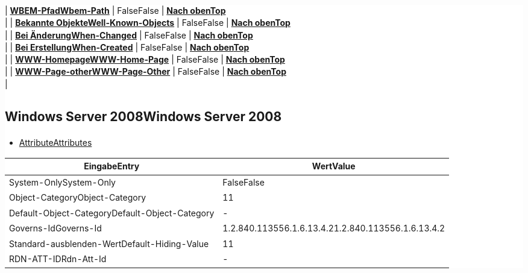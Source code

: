 | [<span data-ttu-id="43039-431">**WBEM-Pfad**</span><span class="sxs-lookup"><span data-stu-id="43039-431">**Wbem-Path**</span></span>](a-wbempath.md)                                             | <span data-ttu-id="43039-432">False</span><span class="sxs-lookup"><span data-stu-id="43039-432">False</span></span>     | [<span data-ttu-id="43039-433">**Nach oben**</span><span class="sxs-lookup"><span data-stu-id="43039-433">**Top**</span></span>](c-top.md)<br/> |
| [<span data-ttu-id="43039-434">**Bekannte Objekte**</span><span class="sxs-lookup"><span data-stu-id="43039-434">**Well-Known-Objects**</span></span>](a-wellknownobjects.md)                            | <span data-ttu-id="43039-435">False</span><span class="sxs-lookup"><span data-stu-id="43039-435">False</span></span>     | [<span data-ttu-id="43039-436">**Nach oben**</span><span class="sxs-lookup"><span data-stu-id="43039-436">**Top**</span></span>](c-top.md)<br/> |
| [<span data-ttu-id="43039-437">**Bei Änderung**</span><span class="sxs-lookup"><span data-stu-id="43039-437">**When-Changed**</span></span>](a-whenchanged.md)                                       | <span data-ttu-id="43039-438">False</span><span class="sxs-lookup"><span data-stu-id="43039-438">False</span></span>     | [<span data-ttu-id="43039-439">**Nach oben**</span><span class="sxs-lookup"><span data-stu-id="43039-439">**Top**</span></span>](c-top.md)<br/> |
| [<span data-ttu-id="43039-440">**Bei Erstellung**</span><span class="sxs-lookup"><span data-stu-id="43039-440">**When-Created**</span></span>](a-whencreated.md)                                       | <span data-ttu-id="43039-441">False</span><span class="sxs-lookup"><span data-stu-id="43039-441">False</span></span>     | [<span data-ttu-id="43039-442">**Nach oben**</span><span class="sxs-lookup"><span data-stu-id="43039-442">**Top**</span></span>](c-top.md)<br/> |
| [<span data-ttu-id="43039-443">**WWW-Homepage**</span><span class="sxs-lookup"><span data-stu-id="43039-443">**WWW-Home-Page**</span></span>](a-wwwhomepage.md)                                      | <span data-ttu-id="43039-444">False</span><span class="sxs-lookup"><span data-stu-id="43039-444">False</span></span>     | [<span data-ttu-id="43039-445">**Nach oben**</span><span class="sxs-lookup"><span data-stu-id="43039-445">**Top**</span></span>](c-top.md)<br/> |
| [<span data-ttu-id="43039-446">**WWW-Page-other**</span><span class="sxs-lookup"><span data-stu-id="43039-446">**WWW-Page-Other**</span></span>](a-url.md)                                             | <span data-ttu-id="43039-447">False</span><span class="sxs-lookup"><span data-stu-id="43039-447">False</span></span>     | [<span data-ttu-id="43039-448">**Nach oben**</span><span class="sxs-lookup"><span data-stu-id="43039-448">**Top**</span></span>](c-top.md)<br/> |



## <a name="windows-server-2008"></a><span data-ttu-id="43039-449">Windows Server 2008</span><span class="sxs-lookup"><span data-stu-id="43039-449">Windows Server 2008</span></span>

-   [<span data-ttu-id="43039-450">Attribute</span><span class="sxs-lookup"><span data-stu-id="43039-450">Attributes</span></span>](#windows-server-2008-attributes)



| <span data-ttu-id="43039-451">Eingabe</span><span class="sxs-lookup"><span data-stu-id="43039-451">Entry</span></span> | <span data-ttu-id="43039-452">Wert</span><span class="sxs-lookup"><span data-stu-id="43039-452">Value</span></span> |
|-----------------------------|----------------------------------------------------------------------------------------------------------------------------------|
| <span data-ttu-id="43039-453">System-Only</span><span class="sxs-lookup"><span data-stu-id="43039-453">System-Only</span></span>                 | <span data-ttu-id="43039-454">False</span><span class="sxs-lookup"><span data-stu-id="43039-454">False</span></span>                                                                                                                            |
| <span data-ttu-id="43039-455">Object-Category</span><span class="sxs-lookup"><span data-stu-id="43039-455">Object-Category</span></span>             | <span data-ttu-id="43039-456">1</span><span class="sxs-lookup"><span data-stu-id="43039-456">1</span></span>                                                                                                                                |
| <span data-ttu-id="43039-457">Default-Object-Category</span><span class="sxs-lookup"><span data-stu-id="43039-457">Default-Object-Category</span></span>     | \-                                                                                                                               |
| <span data-ttu-id="43039-458">Governs-Id</span><span class="sxs-lookup"><span data-stu-id="43039-458">Governs-Id</span></span>                  | <span data-ttu-id="43039-459">1.2.840.113556.1.6.13.4.2</span><span class="sxs-lookup"><span data-stu-id="43039-459">1.2.840.113556.1.6.13.4.2</span></span>                                                                                                        |
| <span data-ttu-id="43039-460">Standard-ausblenden-Wert</span><span class="sxs-lookup"><span data-stu-id="43039-460">Default-Hiding-Value</span></span>        | <span data-ttu-id="43039-461">1</span><span class="sxs-lookup"><span data-stu-id="43039-461">1</span></span>                                                                                                                                |
| <span data-ttu-id="43039-462">RDN-ATT-ID</span><span class="sxs-lookup"><span data-stu-id="43039-462">Rdn-Att-Id</span></span>                  | \-                                                                                                                               |